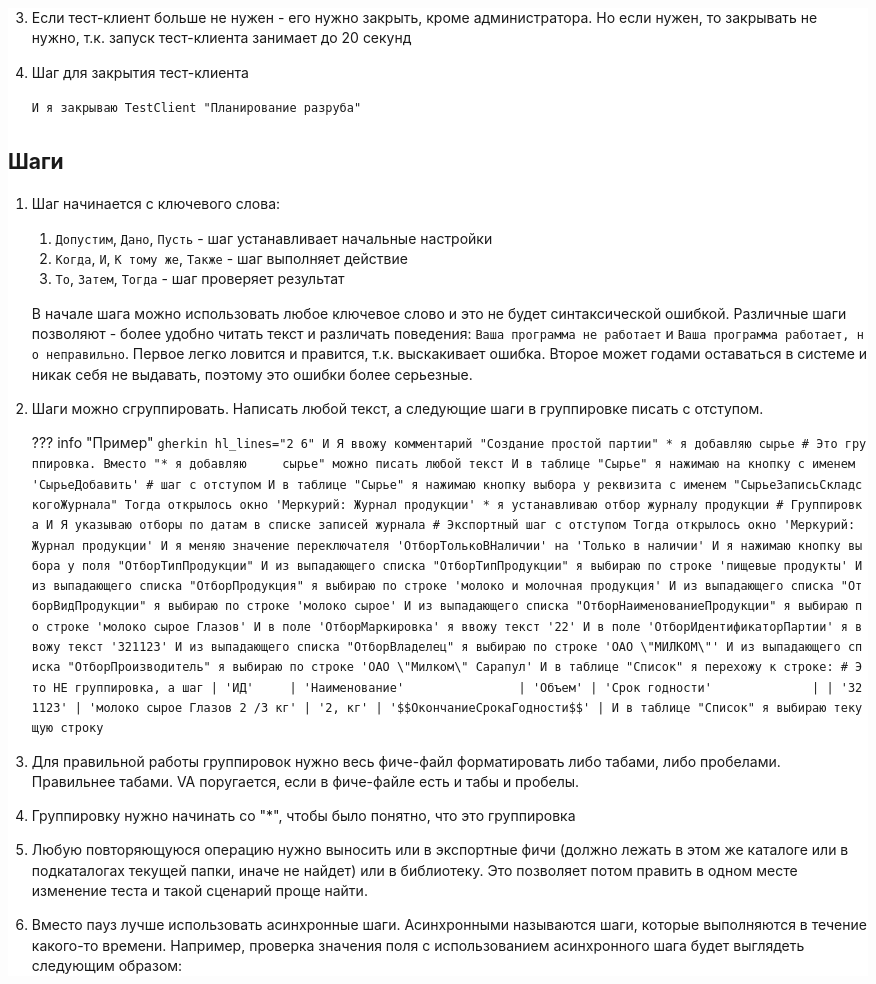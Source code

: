 3. Если тест-клиент больше не нужен - его нужно закрыть, кроме администратора. Но если нужен, то закрывать не нужно, т.к. запуск тест-клиента занимает до 20 секунд

4. Шаг для закрытия тест-клиента

    ```gherkin
    И я закрываю TestClient "Планирование разруба"
    ```

## Шаги

1. Шаг начинается с ключевого слова:

    1. `Допустим`, `Дано`, `Пусть`  - шаг устанавливает начальные настройки
    2. `Когда`, `И`, `К тому же`, `Также`  - шаг выполняет действие
    3. `То`, `Затем`, `Тогда` - шаг проверяет результат

    В начале шага можно использовать любое ключевое слово и это не будет синтаксической ошибкой. Различные шаги позволяют - более удобно читать текст и различать поведения: `Ваша программа не работает` и `Ваша программа работает, но неправильно`. Первое легко ловится и правится, т.к. выскакивает ошибка. Второе может годами оставаться в системе и никак себя не выдавать, поэтому это ошибки более серьезные.

2. Шаги можно сгруппировать. Написать любой текст, а следующие шаги в группировке писать с отступом.

    ??? info "Пример"
        ```gherkin hl_lines="2 6"
        И Я ввожу комментарий "Создание простой партии"
        * я добавляю сырье # Это группировка. Вместо "* я добавляю     сырье" можно писать любой текст
            И в таблице "Сырье" я нажимаю на кнопку с именем     'СырьеДобавить' # шаг с отступом
            И в таблице "Сырье" я нажимаю кнопку выбора у реквизита с именем "СырьеЗаписьСкладскогоЖурнала"
            Тогда открылось окно 'Меркурий: Журнал продукции'
            * я устанавливаю отбор журналу продукции # Группировка
                И Я указываю отборы по датам в списке записей журнала # Экспортный шаг с отступом
                Тогда открылось окно 'Меркурий: Журнал продукции'
                И я меняю значение переключателя 'ОтборТолькоВНаличии' на 'Только в наличии'
                И я нажимаю кнопку выбора у поля "ОтборТипПродукции"
                И из выпадающего списка "ОтборТипПродукции" я выбираю по строке 'пищевые продукты'
                И из выпадающего списка "ОтборПродукция" я выбираю по строке 'молоко и молочная продукция'
                И из выпадающего списка "ОтборВидПродукции" я выбираю по строке 'молоко сырое'
                И из выпадающего списка "ОтборНаименованиеПродукции" я выбираю по строке 'молоко сырое Глазов'
                И в поле 'ОтборМаркировка' я ввожу текст '22'
                И в поле 'ОтборИдентификаторПартии' я ввожу текст '321123'
                И из выпадающего списка "ОтборВладелец" я выбираю по строке 'ОАО \"МИЛКОМ\"'
                И из выпадающего списка "ОтборПроизводитель" я выбираю по строке 'ОАО \"Милком\" Сарапул'
            И в таблице "Список" я перехожу к строке: # Это НЕ группировка, а шаг
                | 'ИД'     | 'Наименование'                | 'Объем' | 'Срок годности'              |
                | '321123' | 'молоко сырое Глазов 2 /3 кг' | '2, кг' | '$$ОкончаниеСрокаГодности$$' |
            И в таблице "Список" я выбираю текущую строку
        ```

3. Для правильной работы группировок нужно весь фиче-файл форматировать либо табами, либо пробелами. Правильнее табами. VA поругается, если в фиче-файле есть и табы и пробелы.
4. Группировку нужно начинать со "*", чтобы было понятно, что это группировка
5. Любую повторяющуюся операцию нужно выносить или в экспортные фичи (должно лежать в этом же каталоге или в подкаталогах текущей папки, иначе не найдет) или в библиотеку. Это позволяет потом править в одном месте изменение теста и такой сценарий проще найти.
6. Вместо пауз лучше использовать асинхронные шаги. Асинхронными называются шаги, которые выполняются в течение какого-то времени. Например, проверка значения поля с использованием асинхронного шага будет выглядеть следующим образом:
